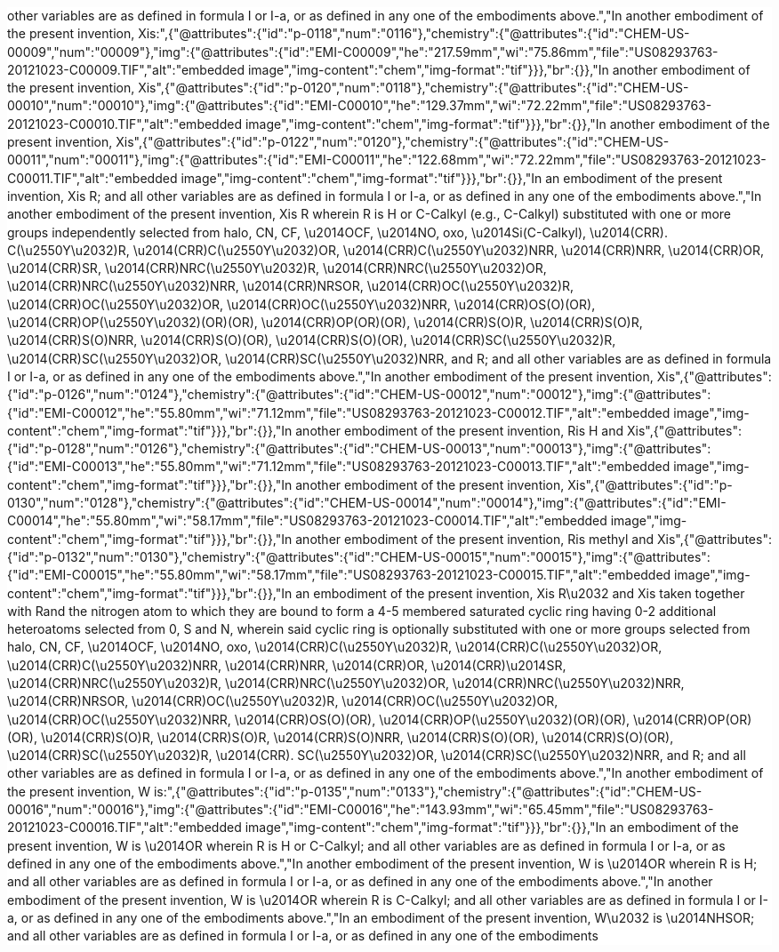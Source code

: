 other variables are as defined in formula I or I-a, or as defined in any one of the embodiments above.","In another embodiment of the present invention, Xis:",{"@attributes":{"id":"p-0118","num":"0116"},"chemistry":{"@attributes":{"id":"CHEM-US-00009","num":"00009"},"img":{"@attributes":{"id":"EMI-C00009","he":"217.59mm","wi":"75.86mm","file":"US08293763-20121023-C00009.TIF","alt":"embedded image","img-content":"chem","img-format":"tif"}}},"br":{}},"In another embodiment of the present invention, Xis",{"@attributes":{"id":"p-0120","num":"0118"},"chemistry":{"@attributes":{"id":"CHEM-US-00010","num":"00010"},"img":{"@attributes":{"id":"EMI-C00010","he":"129.37mm","wi":"72.22mm","file":"US08293763-20121023-C00010.TIF","alt":"embedded image","img-content":"chem","img-format":"tif"}}},"br":{}},"In another embodiment of the present invention, Xis",{"@attributes":{"id":"p-0122","num":"0120"},"chemistry":{"@attributes":{"id":"CHEM-US-00011","num":"00011"},"img":{"@attributes":{"id":"EMI-C00011","he":"122.68mm","wi":"72.22mm","file":"US08293763-20121023-C00011.TIF","alt":"embedded image","img-content":"chem","img-format":"tif"}}},"br":{}},"In an embodiment of the present invention, Xis R; and all other variables are as defined in formula I or I-a, or as defined in any one of the embodiments above.","In another embodiment of the present invention, Xis R wherein R is H or C-Calkyl (e.g., C-Calkyl) substituted with one or more groups independently selected from halo, CN, CF, \u2014OCF, \u2014NO, oxo, \u2014Si(C-Calkyl), \u2014(CRR). C(\u2550Y\u2032)R, \u2014(CRR)C(\u2550Y\u2032)OR, \u2014(CRR)C(\u2550Y\u2032)NRR, \u2014(CRR)NRR, \u2014(CRR)OR, \u2014(CRR)SR, \u2014(CRR)NRC(\u2550Y\u2032)R, \u2014(CRR)NRC(\u2550Y\u2032)OR, \u2014(CRR)NRC(\u2550Y\u2032)NRR, \u2014(CRR)NRSOR, \u2014(CRR)OC(\u2550Y\u2032)R, \u2014(CRR)OC(\u2550Y\u2032)OR, \u2014(CRR)OC(\u2550Y\u2032)NRR, \u2014(CRR)OS(O)(OR), \u2014(CRR)OP(\u2550Y\u2032)(OR)(OR), \u2014(CRR)OP(OR)(OR), \u2014(CRR)S(O)R, \u2014(CRR)S(O)R, \u2014(CRR)S(O)NRR, \u2014(CRR)S(O)(OR), \u2014(CRR)S(O)(OR), \u2014(CRR)SC(\u2550Y\u2032)R, \u2014(CRR)SC(\u2550Y\u2032)OR, \u2014(CRR)SC(\u2550Y\u2032)NRR, and R; and all other variables are as defined in formula I or I-a, or as defined in any one of the embodiments above.","In another embodiment of the present invention, Xis",{"@attributes":{"id":"p-0126","num":"0124"},"chemistry":{"@attributes":{"id":"CHEM-US-00012","num":"00012"},"img":{"@attributes":{"id":"EMI-C00012","he":"55.80mm","wi":"71.12mm","file":"US08293763-20121023-C00012.TIF","alt":"embedded image","img-content":"chem","img-format":"tif"}}},"br":{}},"In another embodiment of the present invention, Ris H and Xis",{"@attributes":{"id":"p-0128","num":"0126"},"chemistry":{"@attributes":{"id":"CHEM-US-00013","num":"00013"},"img":{"@attributes":{"id":"EMI-C00013","he":"55.80mm","wi":"71.12mm","file":"US08293763-20121023-C00013.TIF","alt":"embedded image","img-content":"chem","img-format":"tif"}}},"br":{}},"In another embodiment of the present invention, Xis",{"@attributes":{"id":"p-0130","num":"0128"},"chemistry":{"@attributes":{"id":"CHEM-US-00014","num":"00014"},"img":{"@attributes":{"id":"EMI-C00014","he":"55.80mm","wi":"58.17mm","file":"US08293763-20121023-C00014.TIF","alt":"embedded image","img-content":"chem","img-format":"tif"}}},"br":{}},"In another embodiment of the present invention, Ris methyl and Xis",{"@attributes":{"id":"p-0132","num":"0130"},"chemistry":{"@attributes":{"id":"CHEM-US-00015","num":"00015"},"img":{"@attributes":{"id":"EMI-C00015","he":"55.80mm","wi":"58.17mm","file":"US08293763-20121023-C00015.TIF","alt":"embedded image","img-content":"chem","img-format":"tif"}}},"br":{}},"In an embodiment of the present invention, Xis R\u2032 and Xis taken together with Rand the nitrogen atom to which they are bound to form a 4-5 membered saturated cyclic ring having 0-2 additional heteroatoms selected from 0, S and N, wherein said cyclic ring is optionally substituted with one or more groups selected from halo, CN, CF, \u2014OCF, \u2014NO, oxo, \u2014(CRR)C(\u2550Y\u2032)R, \u2014(CRR)C(\u2550Y\u2032)OR, \u2014(CRR)C(\u2550Y\u2032)NRR, \u2014(CRR)NRR, \u2014(CRR)OR, \u2014(CRR)\u2014SR, \u2014(CRR)NRC(\u2550Y\u2032)R, \u2014(CRR)NRC(\u2550Y\u2032)OR, \u2014(CRR)NRC(\u2550Y\u2032)NRR, \u2014(CRR)NRSOR, \u2014(CRR)OC(\u2550Y\u2032)R, \u2014(CRR)OC(\u2550Y\u2032)OR, \u2014(CRR)OC(\u2550Y\u2032)NRR, \u2014(CRR)OS(O)(OR), \u2014(CRR)OP(\u2550Y\u2032)(OR)(OR), \u2014(CRR)OP(OR)(OR), \u2014(CRR)S(O)R, \u2014(CRR)S(O)R, \u2014(CRR)S(O)NRR, \u2014(CRR)S(O)(OR), \u2014(CRR)S(O)(OR), \u2014(CRR)SC(\u2550Y\u2032)R, \u2014(CRR). SC(\u2550Y\u2032)OR, \u2014(CRR)SC(\u2550Y\u2032)NRR, and R; and all other variables are as defined in formula I or I-a, or as defined in any one of the embodiments above.","In another embodiment of the present invention, W is:",{"@attributes":{"id":"p-0135","num":"0133"},"chemistry":{"@attributes":{"id":"CHEM-US-00016","num":"00016"},"img":{"@attributes":{"id":"EMI-C00016","he":"143.93mm","wi":"65.45mm","file":"US08293763-20121023-C00016.TIF","alt":"embedded image","img-content":"chem","img-format":"tif"}}},"br":{}},"In an embodiment of the present invention, W is \u2014OR wherein R is H or C-Calkyl; and all other variables are as defined in formula I or I-a, or as defined in any one of the embodiments above.","In another embodiment of the present invention, W is \u2014OR wherein R is H; and all other variables are as defined in formula I or I-a, or as defined in any one of the embodiments above.","In another embodiment of the present invention, W is \u2014OR wherein R is C-Calkyl; and all other variables are as defined in formula I or I-a, or as defined in any one of the embodiments above.","In an embodiment of the present invention, W\u2032 is \u2014NHSOR; and all other variables are as defined in formula I or I-a, or as defined in any one of the embodiments